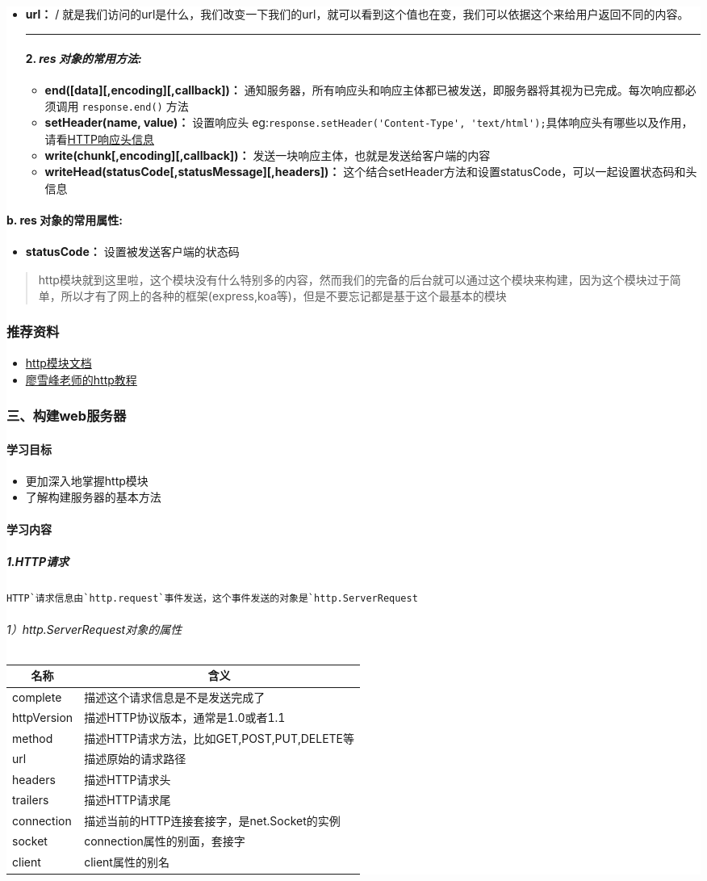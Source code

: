 - **url：** / 就是我们访问的url是什么，我们改变一下我们的url，就可以看到这个值也在变，我们可以依据这个来给用户返回不同的内容。

  ------

  #### 2. *res 对象的常用方法:*

  - **end([data][,encoding][,callback])：** 通知服务器，所有响应头和响应主体都已被发送，即服务器将其视为已完成。每次响应都必须调用 `response.end()` 方法
  - **setHeader(name, value)：** 设置响应头 eg:`response.setHeader('Content-Type', 'text/html');`具体响应头有哪些以及作用，请看[HTTP响应头信息](http://www.runoob.com/http/http-header-fields.html)
  - **write(chunk[,encoding][,callback])：** 发送一块响应主体，也就是发送给客户端的内容
  - **writeHead(statusCode[,statusMessage][,headers])：** 这个结合setHeader方法和设置statusCode，可以一起设置状态码和头信息

#### b. res 对象的常用属性:

- **statusCode：** 设置被发送客户端的状态码

> http模块就到这里啦，这个模块没有什么特别多的内容，然而我们的完备的后台就可以通过这个模块来构建，因为这个模块过于简单，所以才有了网上的各种的框架(express,koa等)，但是不要忘记都是基于这个最基本的模块

### 推荐资料

- [http模块文档](http://nodejs.cn/api/http.html)
- [廖雪峰老师的http教程](https://www.liaoxuefeng.com/wiki/001434446689867b27157e896e74d51a89c25cc8b43bdb3000/0014345015296018cac40c198b543fead5c549865b9bd4a000)

### 三、构建web服务器

#### 学习目标

- 更加深入地掌握http模块
- 了解构建服务器的基本方法

#### 学习内容

##### 1.HTTP请求

```
HTTP`请求信息由`http.request`事件发送，这个事件发送的对象是`http.ServerRequest
```

###### 1）http.ServerRequest对象的属性

| 名称        | 含义                                         |
| ----------- | -------------------------------------------- |
| complete    | 描述这个请求信息是不是发送完成了             |
| httpVersion | 描述HTTP协议版本，通常是1.0或者1.1           |
| method      | 描述HTTP请求方法，比如GET,POST,PUT,DELETE等  |
| url         | 描述原始的请求路径                           |
| headers     | 描述HTTP请求头                               |
| trailers    | 描述HTTP请求尾                               |
| connection  | 描述当前的HTTP连接套接字，是net.Socket的实例 |
| socket      | connection属性的别面，套接字                 |
| client      | client属性的别名                             |
